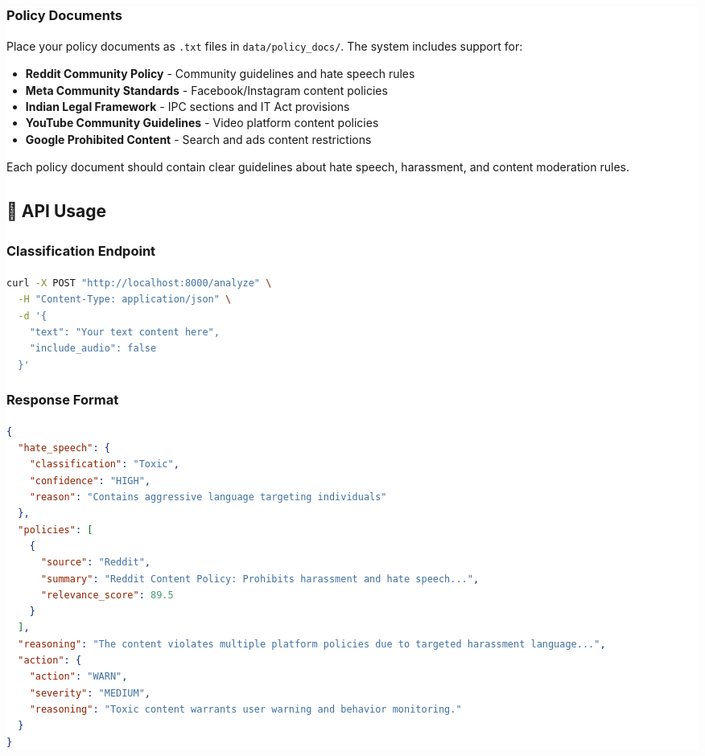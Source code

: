 ### Policy Documents

Place your policy documents as `.txt` files in `data/policy_docs/`. The system includes support for:

- **Reddit Community Policy** - Community guidelines and hate speech rules
- **Meta Community Standards** - Facebook/Instagram content policies  
- **Indian Legal Framework** - IPC sections and IT Act provisions
- **YouTube Community Guidelines** - Video platform content policies
- **Google Prohibited Content** - Search and ads content restrictions

Each policy document should contain clear guidelines about hate speech, harassment, and content moderation rules.

## 🔌 API Usage

### Classification Endpoint

```bash
curl -X POST "http://localhost:8000/analyze" \
  -H "Content-Type: application/json" \
  -d '{
    "text": "Your text content here",
    "include_audio": false
  }'
```

### Response Format

```json
{
  "hate_speech": {
    "classification": "Toxic",
    "confidence": "HIGH",
    "reason": "Contains aggressive language targeting individuals"
  },
  "policies": [
    {
      "source": "Reddit",
      "summary": "Reddit Content Policy: Prohibits harassment and hate speech...",
      "relevance_score": 89.5
    }
  ],
  "reasoning": "The content violates multiple platform policies due to targeted harassment language...",
  "action": {
    "action": "WARN",
    "severity": "MEDIUM",
    "reasoning": "Toxic content warrants user warning and behavior monitoring."
  }
}
```
